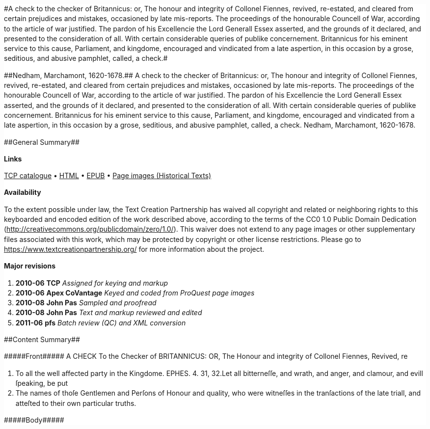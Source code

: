 #A check to the checker of Britannicus: or, The honour and integrity of Collonel Fiennes, revived, re-estated, and cleared from certain prejudices and mistakes, occasioned by late mis-reports. The proceedings of the honourable Councell of War, according to the article of war justified. The pardon of his Excellencie the Lord Generall Essex asserted, and the grounds of it declared, and presented to the consideration of all. With certain considerable queries of publike concernement. Britannicus for his eminent service to this cause, Parliament, and kingdome, encouraged and vindicated from a late aspertion, in this occasion by a grose, seditious, and abusive pamphlet, called, a check.#

##Nedham, Marchamont, 1620-1678.##
A check to the checker of Britannicus: or, The honour and integrity of Collonel Fiennes, revived, re-estated, and cleared from certain prejudices and mistakes, occasioned by late mis-reports. The proceedings of the honourable Councell of War, according to the article of war justified. The pardon of his Excellencie the Lord Generall Essex asserted, and the grounds of it declared, and presented to the consideration of all. With certain considerable queries of publike concernement. Britannicus for his eminent service to this cause, Parliament, and kingdome, encouraged and vindicated from a late aspertion, in this occasion by a grose, seditious, and abusive pamphlet, called, a check.
Nedham, Marchamont, 1620-1678.

##General Summary##

**Links**

[TCP catalogue](http://www.ota.ox.ac.uk/tcp/)  • 
[HTML](http://tei.it.ox.ac.uk/tcp/Texts-HTML/free/A89/A89875.html)  • 
[EPUB](http://tei.it.ox.ac.uk/tcp/Texts-EPUB/free/A89/A89875.epub) • 
[Page images (Historical Texts)](https://historicaltexts.jisc.ac.uk/eebo-99871872e)

**Availability**

To the extent possible under law, the Text Creation Partnership has waived all copyright and related or neighboring rights to this keyboarded and encoded edition of the work described above, according to the terms of the CC0 1.0 Public Domain Dedication (http://creativecommons.org/publicdomain/zero/1.0/). This waiver does not extend to any page images or other supplementary files associated with this work, which may be protected by copyright or other license restrictions. Please go to https://www.textcreationpartnership.org/ for more information about the project.

**Major revisions**

1. __2010-06__ __TCP__ *Assigned for keying and markup*
1. __2010-06__ __Apex CoVantage__ *Keyed and coded from ProQuest page images*
1. __2010-08__ __John Pas__ *Sampled and proofread*
1. __2010-08__ __John Pas__ *Text and markup reviewed and edited*
1. __2011-06__ __pfs__ *Batch review (QC) and XML conversion*

##Content Summary##

#####Front#####
A CHECK To the Checker of BRITANNICUS: OR, The Honour and integrity of Collonel Fiennes, Revived, re
1. To all the well affected party in the Kingdome.
EPHES. 4. 31, 32.Let all bitterneſſe, and wrath, and anger, and clamour, and evill ſpeaking, be put 
1. The names of thoſe Gentlemen and Perſons of Honour and quality, who were witneſſes in the tranſactions of the late triall, and atteſted to their own particular truths.

#####Body#####
